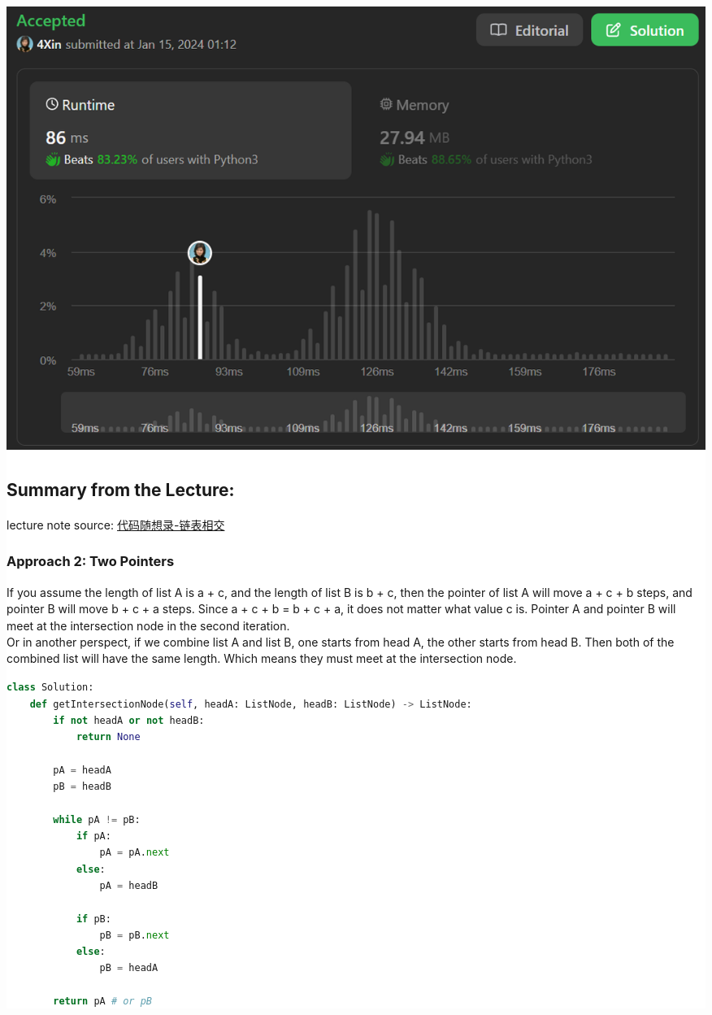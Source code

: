 ![Alt text](../__assets__/pic/lc_160_1.png?raw=true "lc_160_1")

## Summary from the Lecture:
lecture note source: [代码随想录-链表相交](https://programmercarl.com/%E9%9D%A2%E8%AF%95%E9%A2%9802.07.%E9%93%BE%E8%A1%A8%E7%9B%B8%E4%BA%A4.html)

### Approach 2: Two Pointers
If you assume the length of list A is a + c, and the length of list B is b + c, then the pointer of list A will move a + c + b steps, and pointer B will move b + c + a steps. Since a + c + b = b + c + a, it does not matter what value c is. Pointer A and pointer B will meet at the intersection node in the second iteration.\
Or in another perspect, if we combine list A and list B, one starts from head A, the other starts from head B. Then both of the combined list will have the same length. Which means they must meet at the intersection node.

```python
class Solution:
    def getIntersectionNode(self, headA: ListNode, headB: ListNode) -> ListNode:
        if not headA or not headB:
            return None
        
        pA = headA
        pB = headB

        while pA != pB:
            if pA:
                pA = pA.next
            else:
                pA = headB
            
            if pB:
                pB = pB.next
            else:
                pB = headA
        
        return pA # or pB
```